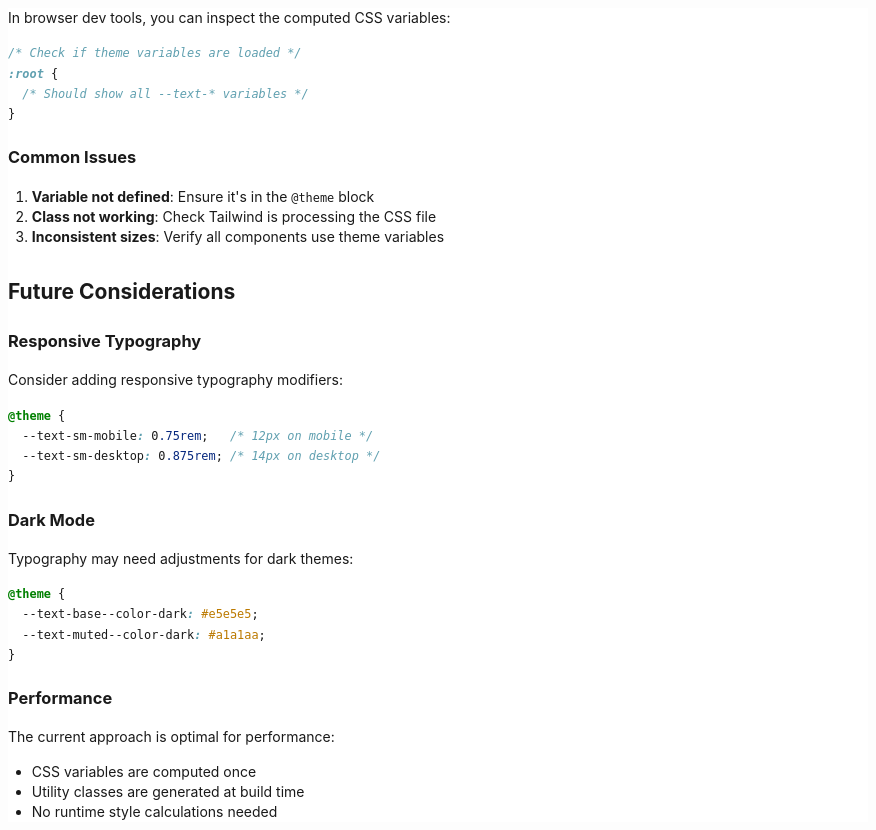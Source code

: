In browser dev tools, you can inspect the computed CSS variables:

```css
/* Check if theme variables are loaded */
:root {
  /* Should show all --text-* variables */
}
```

### Common Issues

1. **Variable not defined**: Ensure it's in the `@theme` block
2. **Class not working**: Check Tailwind is processing the CSS file
3. **Inconsistent sizes**: Verify all components use theme variables

## Future Considerations

### Responsive Typography

Consider adding responsive typography modifiers:

```css
@theme {
  --text-sm-mobile: 0.75rem;   /* 12px on mobile */
  --text-sm-desktop: 0.875rem; /* 14px on desktop */
}
```

### Dark Mode

Typography may need adjustments for dark themes:

```css
@theme {
  --text-base--color-dark: #e5e5e5;
  --text-muted--color-dark: #a1a1aa;
}
```

### Performance

The current approach is optimal for performance:
- CSS variables are computed once
- Utility classes are generated at build time
- No runtime style calculations needed
